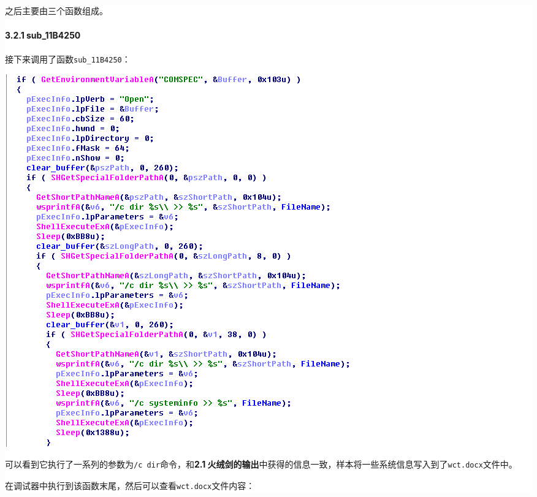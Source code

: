 之后主要由三个函数组成。

#### 3.2.1 sub_11B4250

接下来调用了函数`sub_11B4250`：

![image-20200907225826011](./img/xeyo-ida5.png)

可以看到它执行了一系列的参数为`/c dir`命令，和**2.1 火绒剑的输出**中获得的信息一致，样本将一些系统信息写入到了`wct.docx`文件中。

在调试器中执行到该函数末尾，然后可以查看`wct.docx`文件内容：
